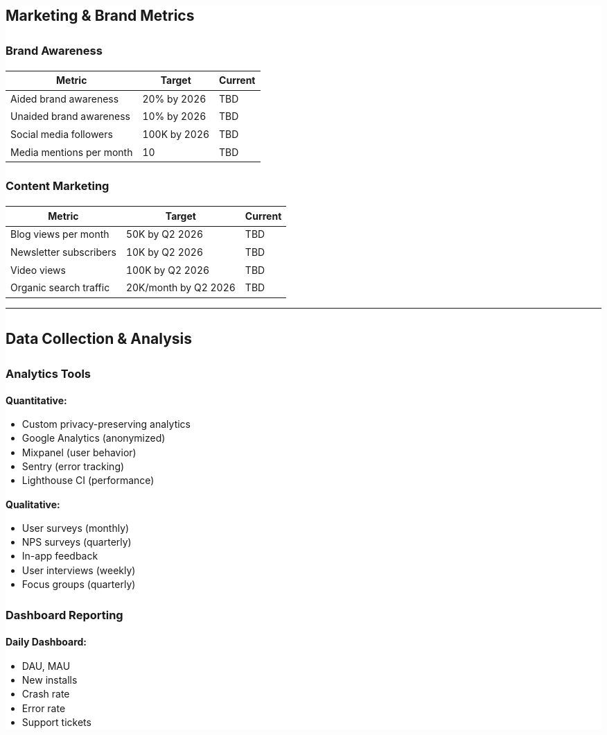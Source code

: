 
## Marketing & Brand Metrics

### Brand Awareness

| Metric | Target | Current |
|--------|--------|---------|
| Aided brand awareness | 20% by 2026 | TBD |
| Unaided brand awareness | 10% by 2026 | TBD |
| Social media followers | 100K by 2026 | TBD |
| Media mentions per month | 10 | TBD |

### Content Marketing

| Metric | Target | Current |
|--------|--------|---------|
| Blog views per month | 50K by Q2 2026 | TBD |
| Newsletter subscribers | 10K by Q2 2026 | TBD |
| Video views | 100K by Q2 2026 | TBD |
| Organic search traffic | 20K/month by Q2 2026 | TBD |

---

## Data Collection & Analysis

### Analytics Tools

**Quantitative:**
- Custom privacy-preserving analytics
- Google Analytics (anonymized)
- Mixpanel (user behavior)
- Sentry (error tracking)
- Lighthouse CI (performance)

**Qualitative:**
- User surveys (monthly)
- NPS surveys (quarterly)
- In-app feedback
- User interviews (weekly)
- Focus groups (quarterly)

### Dashboard Reporting

**Daily Dashboard:**
- DAU, MAU
- New installs
- Crash rate
- Error rate
- Support tickets

